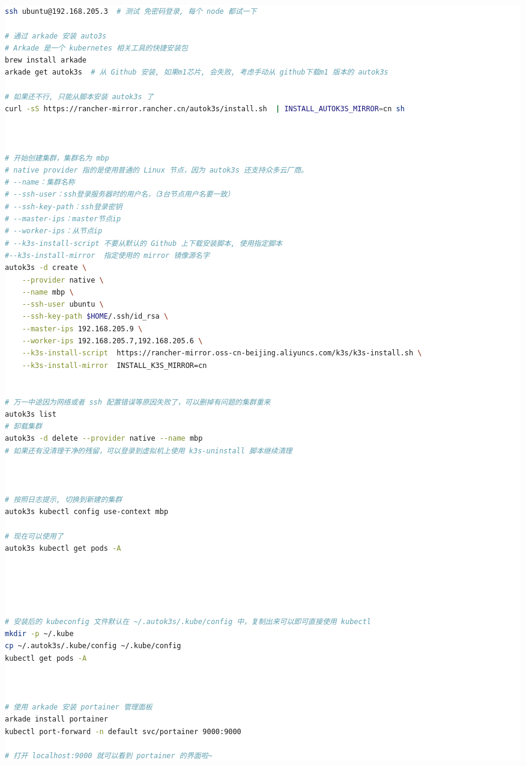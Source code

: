 ```sh
ssh ubuntu@192.168.205.3  # 测试 免密码登录, 每个 node 都试一下

# 通过 arkade 安装 auto3s
# Arkade 是一个 kubernetes 相关工具的快捷安装包
brew install arkade
arkade get autok3s  # 从 Github 安装, 如果m1芯片, 会失败, 考虑手动从 github下载m1 版本的 autok3s

# 如果还不行, 只能从脚本安装 autok3s 了
curl -sS https://rancher-mirror.rancher.cn/autok3s/install.sh  | INSTALL_AUTOK3S_MIRROR=cn sh



# 开始创建集群，集群名为 mbp
# native provider 指的是使用普通的 Linux 节点，因为 autok3s 还支持众多云厂商。
# --name：集群名称
# --ssh-user：ssh登录服务器时的用户名，（3台节点用户名要一致）
# --ssh-key-path：ssh登录密钥
# --master-ips：master节点ip
# --worker-ips：从节点ip
# --k3s-install-script 不要从默认的 Github 上下载安装脚本, 使用指定脚本
#--k3s-install-mirror  指定使用的 mirror 镜像源名字
autok3s -d create \
    --provider native \
    --name mbp \
    --ssh-user ubuntu \
    --ssh-key-path $HOME/.ssh/id_rsa \
    --master-ips 192.168.205.9 \
    --worker-ips 192.168.205.7,192.168.205.6 \
    --k3s-install-script  https://rancher-mirror.oss-cn-beijing.aliyuncs.com/k3s/k3s-install.sh \
    --k3s-install-mirror  INSTALL_K3S_MIRROR=cn 


# 万一中途因为网络或者 ssh 配置错误等原因失败了，可以删掉有问题的集群重来
autok3s list
# 卸载集群
autok3s -d delete --provider native --name mbp
# 如果还有没清理干净的残留，可以登录到虚拟机上使用 k3s-uninstall 脚本继续清理



# 按照日志提示, 切换到新建的集群
autok3s kubectl config use-context mbp

# 现在可以使用了
autok3s kubectl get pods -A





# 安装后的 kubeconfig 文件默认在 ~/.autok3s/.kube/config 中，复制出来可以即可直接使用 kubectl
mkdir -p ~/.kube
cp ~/.autok3s/.kube/config ~/.kube/config
kubectl get pods -A



# 使用 arkade 安装 portainer 管理面板
arkade install portainer
kubectl port-forward -n default svc/portainer 9000:9000

# 打开 localhost:9000 就可以看到 portainer 的界面啦~

```